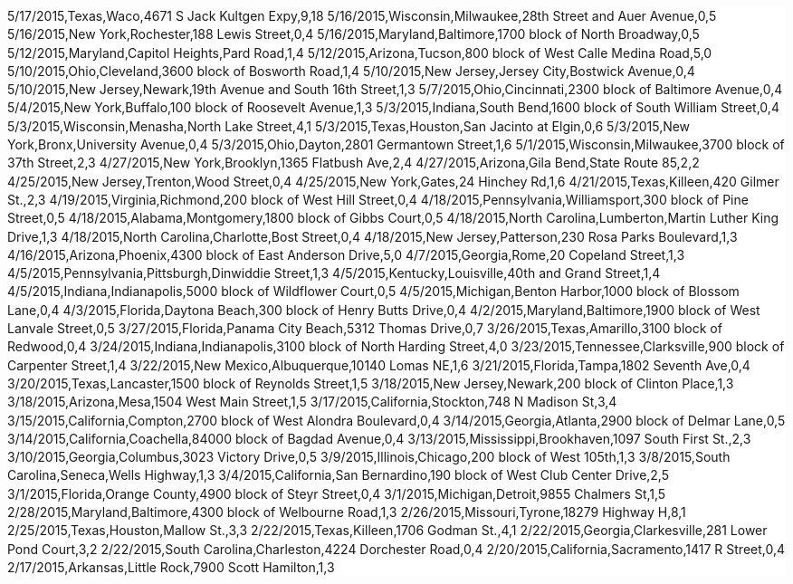 5/17/2015,Texas,Waco,4671 S Jack Kultgen Expy,9,18
5/16/2015,Wisconsin,Milwaukee,28th Street and Auer Avenue,0,5
5/16/2015,New York,Rochester,188 Lewis Street,0,4
5/16/2015,Maryland,Baltimore,1700 block of North Broadway,0,5
5/12/2015,Maryland,Capitol Heights,Pard Road,1,4
5/12/2015,Arizona,Tucson,800 block of West Calle Medina Road,5,0
5/10/2015,Ohio,Cleveland,3600 block of Bosworth Road,1,4
5/10/2015,New Jersey,Jersey City,Bostwick Avenue,0,4
5/10/2015,New Jersey,Newark,19th Avenue and South 16th Street,1,3
5/7/2015,Ohio,Cincinnati,2300 block of Baltimore Avenue,0,4
5/4/2015,New York,Buffalo,100 block of Roosevelt Avenue,1,3
5/3/2015,Indiana,South Bend,1600 block of South William Street,0,4
5/3/2015,Wisconsin,Menasha,North Lake Street,4,1
5/3/2015,Texas,Houston,San Jacinto at Elgin,0,6
5/3/2015,New York,Bronx,University Avenue,0,4
5/3/2015,Ohio,Dayton,2801 Germantown Street,1,6
5/1/2015,Wisconsin,Milwaukee,3700 block of 37th Street,2,3
4/27/2015,New York,Brooklyn,1365 Flatbush Ave,2,4
4/27/2015,Arizona,Gila Bend,State Route 85,2,2
4/25/2015,New Jersey,Trenton,Wood Street,0,4
4/25/2015,New York,Gates,24 Hinchey Rd,1,6
4/21/2015,Texas,Killeen,420 Gilmer St.,2,3
4/19/2015,Virginia,Richmond,200 block of West Hill Street,0,4
4/18/2015,Pennsylvania,Williamsport,300 block of Pine Street,0,5
4/18/2015,Alabama,Montgomery,1800 block of Gibbs Court,0,5
4/18/2015,North Carolina,Lumberton,Martin Luther King Drive,1,3
4/18/2015,North Carolina,Charlotte,Bost Street,0,4
4/18/2015,New Jersey,Patterson,230 Rosa Parks Boulevard,1,3
4/16/2015,Arizona,Phoenix,4300 block of East Anderson Drive,5,0
4/7/2015,Georgia,Rome,20 Copeland Street,1,3
4/5/2015,Pennsylvania,Pittsburgh,Dinwiddie Street,1,3
4/5/2015,Kentucky,Louisville,40th and Grand Street,1,4
4/5/2015,Indiana,Indianapolis,5000 block of Wildflower Court,0,5
4/5/2015,Michigan,Benton Harbor,1000 block of Blossom Lane,0,4
4/3/2015,Florida,Daytona Beach,300 block of Henry Butts Drive,0,4
4/2/2015,Maryland,Baltimore,1900 block of West Lanvale Street,0,5
3/27/2015,Florida,Panama City Beach,5312 Thomas Drive,0,7
3/26/2015,Texas,Amarillo,3100 block of Redwood,0,4
3/24/2015,Indiana,Indianapolis,3100 block of North Harding Street,4,0
3/23/2015,Tennessee,Clarksville,900 block of Carpenter Street,1,4
3/22/2015,New Mexico,Albuquerque,10140 Lomas NE,1,6
3/21/2015,Florida,Tampa,1802 Seventh Ave,0,4
3/20/2015,Texas,Lancaster,1500 block of Reynolds Street,1,5
3/18/2015,New Jersey,Newark,200 block of Clinton Place,1,3
3/18/2015,Arizona,Mesa,1504 West Main Street,1,5
3/17/2015,California,Stockton,748 N Madison St,3,4
3/15/2015,California,Compton,2700 block of West Alondra Boulevard,0,4
3/14/2015,Georgia,Atlanta,2900 block of Delmar Lane,0,5
3/14/2015,California,Coachella,84000 block of Bagdad Avenue,0,4
3/13/2015,Mississippi,Brookhaven,1097 South First St.,2,3
3/10/2015,Georgia,Columbus,3023 Victory Drive,0,5
3/9/2015,Illinois,Chicago,200 block of West 105th,1,3
3/8/2015,South Carolina,Seneca,Wells Highway,1,3
3/4/2015,California,San Bernardino,190 block of West Club Center Drive,2,5
3/1/2015,Florida,Orange County,4900 block of Steyr Street,0,4
3/1/2015,Michigan,Detroit,9855 Chalmers St,1,5
2/28/2015,Maryland,Baltimore,4300 block of Welbourne Road,1,3
2/26/2015,Missouri,Tyrone,18279 Highway H,8,1
2/25/2015,Texas,Houston,Mallow St.,3,3
2/22/2015,Texas,Killeen,1706 Godman St.,4,1
2/22/2015,Georgia,Clarkesville,281 Lower Pond Court,3,2
2/22/2015,South Carolina,Charleston,4224 Dorchester Road,0,4
2/20/2015,California,Sacramento,1417 R Street,0,4
2/17/2015,Arkansas,Little Rock,7900 Scott Hamilton,1,3